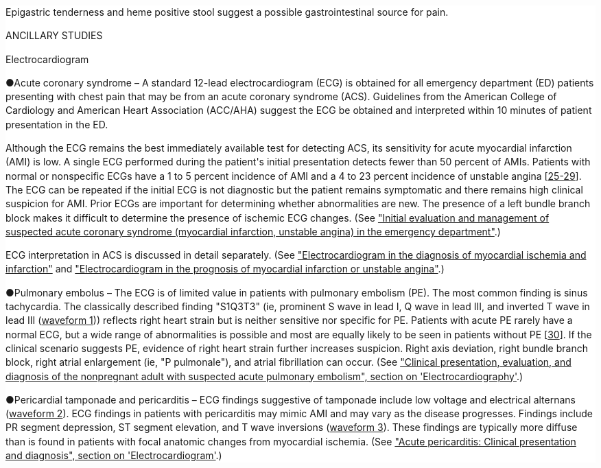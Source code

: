 Epigastric tenderness and heme positive stool suggest a possible gastrointestinal source for pain.

ANCILLARY STUDIES

Electrocardiogram

●Acute coronary syndrome – A standard 12-lead electrocardiogram (ECG) is obtained for all emergency department (ED) patients presenting with chest pain that may be from an acute coronary syndrome (ACS). Guidelines from the American College of Cardiology and American Heart Association (ACC/AHA) suggest the ECG be obtained and interpreted within 10 minutes of patient presentation in the ED.

Although the ECG remains the best immediately available test for detecting ACS, its sensitivity for acute myocardial infarction (AMI) is low. A single ECG performed during the patient's initial presentation detects fewer than 50 percent of AMIs. Patients with normal or nonspecific ECGs have a 1 to 5 percent incidence of AMI and a 4 to 23 percent incidence of unstable angina \[[25-29](https://www.uptodate.com/contents/evaluation-of-the-adult-with-chest-pain-in-the-emergency-department/abstract/25-29)\]. The ECG can be repeated if the initial ECG is not diagnostic but the patient remains symptomatic and there remains high clinical suspicion for AMI. Prior ECGs are important for determining whether abnormalities are new. The presence of a left bundle branch block makes it difficult to determine the presence of ischemic ECG changes. (See ["Initial evaluation and management of suspected acute coronary syndrome (myocardial infarction, unstable angina) in the emergency department"](https://www.uptodate.com/contents/initial-evaluation-and-management-of-suspected-acute-coronary-syndrome-myocardial-infarction-unstable-angina-in-the-emergency-department?topicRef=288&source=see_link).)

ECG interpretation in ACS is discussed in detail separately. (See ["Electrocardiogram in the diagnosis of myocardial ischemia and infarction"](https://www.uptodate.com/contents/electrocardiogram-in-the-diagnosis-of-myocardial-ischemia-and-infarction?topicRef=288&source=see_link) and ["Electrocardiogram in the prognosis of myocardial infarction or unstable angina"](https://www.uptodate.com/contents/electrocardiogram-in-the-prognosis-of-myocardial-infarction-or-unstable-angina?topicRef=288&source=see_link).)

●Pulmonary embolus – The ECG is of limited value in patients with pulmonary embolism (PE). The most common finding is sinus tachycardia. The classically described finding "S1Q3T3" (ie, prominent S wave in lead I, Q wave in lead III, and inverted T wave in lead III ([waveform 1](https://www.uptodate.com/contents/image?imageKey=EM%2F126265&topicKey=EM%2F288&source=see_link))) reflects right heart strain but is neither sensitive nor specific for PE. Patients with acute PE rarely have a normal ECG, but a wide range of abnormalities is possible and most are equally likely to be seen in patients without PE \[[30](https://www.uptodate.com/contents/evaluation-of-the-adult-with-chest-pain-in-the-emergency-department/abstract/30)\]. If the clinical scenario suggests PE, evidence of right heart strain further increases suspicion. Right axis deviation, right bundle branch block, right atrial enlargement (ie, "P pulmonale"), and atrial fibrillation can occur. (See ["Clinical presentation, evaluation, and diagnosis of the nonpregnant adult with suspected acute pulmonary embolism", section on 'Electrocardiography'](https://www.uptodate.com/contents/clinical-presentation-evaluation-and-diagnosis-of-the-nonpregnant-adult-with-suspected-acute-pulmonary-embolism?sectionName=Electrocardiography&topicRef=288&anchor=H325664432&source=see_link#H325664432).)

●Pericardial tamponade and pericarditis – ECG findings suggestive of tamponade include low voltage and electrical alternans ([waveform 2](https://www.uptodate.com/contents/image?imageKey=CARD%2F72525&topicKey=EM%2F288&source=see_link)). ECG findings in patients with pericarditis may mimic AMI and may vary as the disease progresses. Findings include PR segment depression, ST segment elevation, and T wave inversions ([waveform 3](https://www.uptodate.com/contents/image?imageKey=CARD%2F77572&topicKey=EM%2F288&source=see_link)). These findings are typically more diffuse than is found in patients with focal anatomic changes from myocardial ischemia. (See ["Acute pericarditis: Clinical presentation and diagnosis", section on 'Electrocardiogram'](https://www.uptodate.com/contents/acute-pericarditis-clinical-presentation-and-diagnosis?sectionName=Electrocardiogram&topicRef=288&anchor=H2297355&source=see_link#H2297355).)
